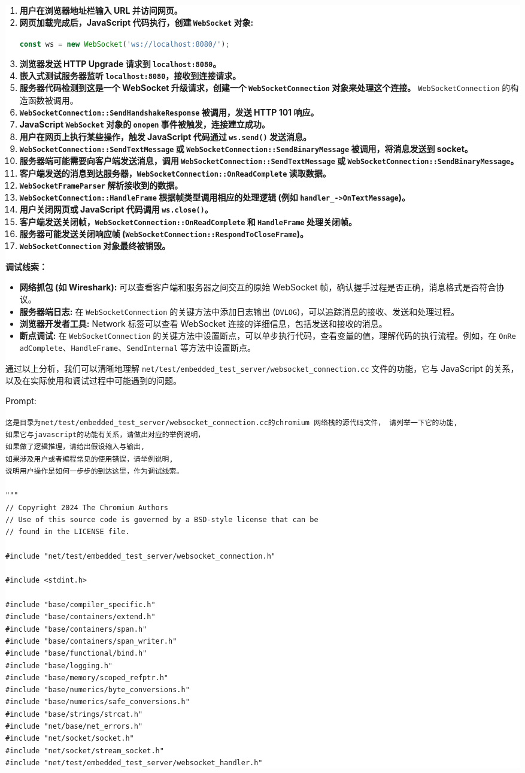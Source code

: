 1. **用户在浏览器地址栏输入 URL 并访问网页。**
2. **网页加载完成后，JavaScript 代码执行，创建 `WebSocket` 对象:**
   ```javascript
   const ws = new WebSocket('ws://localhost:8080/');
   ```
3. **浏览器发送 HTTP Upgrade 请求到 `localhost:8080`。**
4. **嵌入式测试服务器监听 `localhost:8080`，接收到连接请求。**
5. **服务器代码检测到这是一个 WebSocket 升级请求，创建一个 `WebSocketConnection` 对象来处理这个连接。**  `WebSocketConnection` 的构造函数被调用。
6. **`WebSocketConnection::SendHandshakeResponse` 被调用，发送 HTTP 101 响应。**
7. **JavaScript `WebSocket` 对象的 `onopen` 事件被触发，连接建立成功。**
8. **用户在网页上执行某些操作，触发 JavaScript 代码通过 `ws.send()` 发送消息。**
9. **`WebSocketConnection::SendTextMessage` 或 `WebSocketConnection::SendBinaryMessage` 被调用，将消息发送到 socket。**
10. **服务器端可能需要向客户端发送消息，调用 `WebSocketConnection::SendTextMessage` 或 `WebSocketConnection::SendBinaryMessage`。**
11. **客户端发送的消息到达服务器，`WebSocketConnection::OnReadComplete` 读取数据。**
12. **`WebSocketFrameParser` 解析接收到的数据。**
13. **`WebSocketConnection::HandleFrame` 根据帧类型调用相应的处理逻辑 (例如 `handler_->OnTextMessage`)。**
14. **用户关闭网页或 JavaScript 代码调用 `ws.close()`。**
15. **客户端发送关闭帧，`WebSocketConnection::OnReadComplete` 和 `HandleFrame` 处理关闭帧。**
16. **服务器可能发送关闭响应帧 (`WebSocketConnection::RespondToCloseFrame`)。**
17. **`WebSocketConnection` 对象最终被销毁。**

**调试线索：**

* **网络抓包 (如 Wireshark):** 可以查看客户端和服务器之间交互的原始 WebSocket 帧，确认握手过程是否正确，消息格式是否符合协议。
* **服务器端日志:**  在 `WebSocketConnection` 的关键方法中添加日志输出 (`DVLOG`)，可以追踪消息的接收、发送和处理过程。
* **浏览器开发者工具:**  Network 标签可以查看 WebSocket 连接的详细信息，包括发送和接收的消息。
* **断点调试:** 在 `WebSocketConnection` 的关键方法中设置断点，可以单步执行代码，查看变量的值，理解代码的执行流程。例如，在 `OnReadComplete`、`HandleFrame`、`SendInternal` 等方法中设置断点。

通过以上分析，我们可以清晰地理解 `net/test/embedded_test_server/websocket_connection.cc` 文件的功能，它与 JavaScript 的关系，以及在实际使用和调试过程中可能遇到的问题。

Prompt: 
```
这是目录为net/test/embedded_test_server/websocket_connection.cc的chromium 网络栈的源代码文件， 请列举一下它的功能, 
如果它与javascript的功能有关系，请做出对应的举例说明，
如果做了逻辑推理，请给出假设输入与输出,
如果涉及用户或者编程常见的使用错误，请举例说明,
说明用户操作是如何一步步的到达这里，作为调试线索。

"""
// Copyright 2024 The Chromium Authors
// Use of this source code is governed by a BSD-style license that can be
// found in the LICENSE file.

#include "net/test/embedded_test_server/websocket_connection.h"

#include <stdint.h>

#include "base/compiler_specific.h"
#include "base/containers/extend.h"
#include "base/containers/span.h"
#include "base/containers/span_writer.h"
#include "base/functional/bind.h"
#include "base/logging.h"
#include "base/memory/scoped_refptr.h"
#include "base/numerics/byte_conversions.h"
#include "base/numerics/safe_conversions.h"
#include "base/strings/strcat.h"
#include "net/base/net_errors.h"
#include "net/socket/socket.h"
#include "net/socket/stream_socket.h"
#include "net/test/embedded_test_server/websocket_handler.h"
```